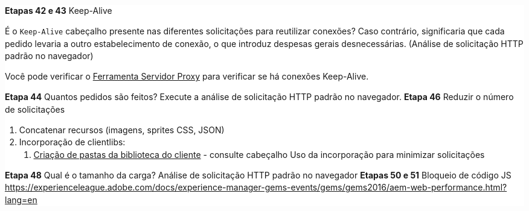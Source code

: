    <td><strong>Etapas 42 e 43</strong></td>
   <td>Keep-Alive</td>
   <td><p>É o <code>Keep-Alive</code> cabeçalho presente nas diferentes solicitações para reutilizar conexões? Caso contrário, significaria que cada pedido levaria a outro estabelecimento de conexão, o que introduz despesas gerais desnecessárias. (Análise de solicitação HTTP padrão no navegador)</p> <p>Você pode verificar o <a href="/help/sites-administering/proxy-jar.md">Ferramenta Servidor Proxy</a> para verificar se há conexões Keep-Alive.<br /> </p> </td>
  </tr>
  <tr>
   <td><strong>Etapa 44</strong></td>
   <td>Quantos pedidos são feitos?</td>
   <td>Execute a análise de solicitação HTTP padrão no navegador.</td>
  </tr>
  <tr>
   <td><strong>Etapa 46</strong></td>
   <td>Reduzir o número de solicitações</td>
   <td>
    <ol>
     <li>Concatenar recursos (imagens, sprites CSS, JSON)<br /> </li>
     <li>Incorporação de clientlibs:
      <ol>
       <li><a href="/help/sites-developing/clientlibs.md#creating-client-library-folders">Criação de pastas da biblioteca do cliente</a> - consulte cabeçalho Uso da incorporação para minimizar solicitações</li>
      </ol> </li>
    </ol> </td>
  </tr>
  <tr>
   <td><strong>Etapa 48</strong></td>
   <td>Qual é o tamanho da carga?</td>
   <td>Análise de solicitação HTTP padrão no navegador</td>
  </tr>
  <tr>
   <td><strong>Etapas 50 e 51</strong></td>
   <td>Bloqueio de código JS</td>
   <td><a href="https://experienceleague.adobe.com/docs/experience-manager-gems-events/gems/gems2016/aem-web-performance.html?lang=en">https://experienceleague.adobe.com/docs/experience-manager-gems-events/gems/gems2016/aem-web-performance.html?lang=en</a></td>
  </tr>
 </tbody>
</table>
